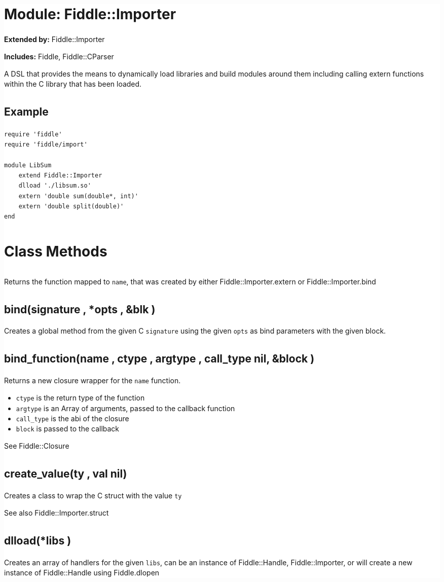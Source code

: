 # Module: Fiddle::Importer
  
**Extended by:** Fiddle::Importer
    
**Includes:** Fiddle, Fiddle::CParser
  

A DSL that provides the means to dynamically load libraries and build modules
around them including calling extern functions within the C library that has
been loaded.

## Example

    require 'fiddle'
    require 'fiddle/import'

    module LibSum
    	extend Fiddle::Importer
    	dlload './libsum.so'
    	extern 'double sum(double*, int)'
    	extern 'double split(double)'
    end


# Class Methods
## [](name ) [](#method-c-[])
Returns the function mapped to `name`, that was created by either
Fiddle::Importer.extern or Fiddle::Importer.bind
## bind(signature , *opts , &blk ) [](#method-c-bind)
Creates a global method from the given C `signature` using the given `opts` as
bind parameters with the given block.
## bind_function(name , ctype , argtype , call_type nil, &block ) [](#method-c-bind_function)
Returns a new closure wrapper for the `name` function.

*   `ctype` is the return type of the function
*   `argtype` is an Array of arguments, passed to the callback function
*   `call_type` is the abi of the closure
*   `block` is passed to the callback

See Fiddle::Closure
## create_value(ty , val nil) [](#method-c-create_value)
Creates a class to wrap the C struct with the value `ty`

See also Fiddle::Importer.struct
## dlload(*libs ) [](#method-c-dlload)
Creates an array of handlers for the given `libs`, can be an instance of
Fiddle::Handle, Fiddle::Importer, or will create a new instance of
Fiddle::Handle using Fiddle.dlopen
